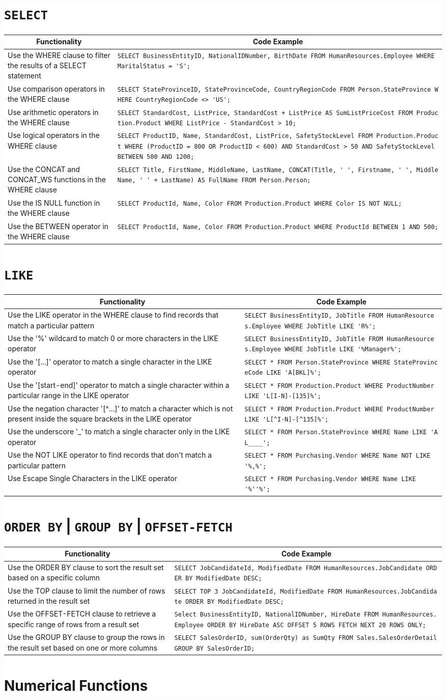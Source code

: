 # `SELECT`

|Functionality|Code Example|
|-------------|------------|
|Use the WHERE clause to filter the results of a SELECT statement|`SELECT BusinessEntityID, NationalIDNumber, BirthDate FROM HumanResources.Employee WHERE MaritalStatus = 'S';`|
|Use comparison operators in the WHERE clause|`SELECT StateProvinceID, StateProvinceCode, CountryRegionCode FROM Person.StateProvince WHERE CountryRegionCode <> 'US';`|
|Use arithmetic operators in the WHERE clause|`SELECT StandardCost, ListPrice, StandardCost + ListPrice AS SumListPriceCost FROM Production.Product WHERE ListPrice - StandardCost > 10;`|
|Use logical operators in the WHERE clause|`SELECT ProductID, Name, StandardCost, ListPrice, SafetyStockLevel FROM Production.Product WHERE (ProductID = 800 OR ProductID < 600) AND StandardCost > 50 AND SafetyStockLevel BETWEEN 500 AND 1200;`|
|Use the CONCAT and CONCAT_WS functions in the WHERE clause|`SELECT Title, FirstName, MiddleName, LastName, CONCAT(Title, ' ', Firstname, ' ', MiddleName, ' ' + LastName) AS FullName FROM Person.Person;`|
|Use the IS NULL function in the WHERE clause|`SELECT ProductId, Name, Color FROM Production.Product WHERE Color IS NOT NULL;`|
|Use the BETWEEN operator in the WHERE clause|`SELECT ProductId, Name, Color FROM Production.Product WHERE ProductId BETWEEN 1 AND 500;`|

# `LIKE`

|Functionality|Code Example|
|-------------|------------|
|Use the LIKE operator in the WHERE clause to find records that match a particular pattern|`SELECT BusinessEntityID, JobTitle FROM HumanResources.Employee WHERE JobTitle LIKE 'R%';`|
|Use the '%' wildcard to match 0 or more characters in the LIKE operator |`SELECT BusinessEntityID, JobTitle FROM HumanResources.Employee WHERE JobTitle LIKE '%Manager%';`|
|Use the '[...]' operator to match a single character in the LIKE operator |`SELECT * FROM Person.StateProvince WHERE StateProvinceCode LIKE 'A[BKL]%';`|
|Use the '[start-end]' operator to match a single character within a particular range in the LIKE operator|`SELECT * FROM Production.Product WHERE ProductNumber LIKE 'L[I-N]-[135]%';`|
|Use the negation character '[^...]' to match a character which is not present inside the square brackets in the LIKE operator|`SELECT * FROM Production.Product WHERE ProductNumber LIKE 'L[^I-N]-[^135]%';`|
|Use the underscore '_' to match a single character only in the LIKE operator|`SELECT * FROM Person.StateProvince WHERE Name LIKE 'AL____';`|
|Use the NOT LIKE operator to find records that don't match a particular pattern|`SELECT * FROM Purchasing.Vendor WHERE Name NOT LIKE '%,%';`|
|Use Escape Single Characters in the LIKE operator|`SELECT * FROM Purchasing.Vendor WHERE Name LIKE '%''%';`|

# `ORDER BY` | `GROUP BY` | `OFFSET-FETCH`

|Functionality|Code Example|
|-------------|------------|
|Use the ORDER BY clause to sort the result set based on a specific column|`SELECT JobCandidateId, ModifiedDate FROM HumanResources.JobCandidate ORDER BY ModifiedDate DESC;`|
|Use the TOP clause to limit the number of rows returned in the result set|`SELECT TOP 3 JobCandidateId, ModifiedDate FROM HumanResources.JobCandidate ORDER BY ModifiedDate DESC;`|
|Use the OFFSET-FETCH clause to retrieve a specific range of rows from a result set|`Select BusinessEntityID, NationalIDNumber, HireDate FROM HumanResources.Employee ORDER BY HireDate ASC OFFSET 5 ROWS FETCH NEXT 20 ROWS ONLY;`|
|Use the GROUP BY clause to group the rows in the result set based on one or more columns|`SELECT SalesOrderID, sum(OrderQty) as SumQty FROM Sales.SalesOrderDetail GROUP BY SalesOrderID;`|

# Numerical Functions
